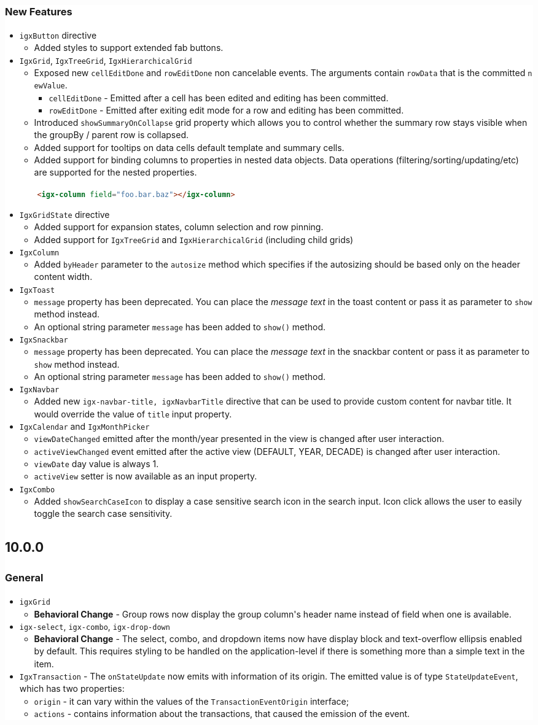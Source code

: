    ```
```


### New Features
- `igxButton` directive
    - Added styles to support extended fab buttons.
- `IgxGrid`, `IgxTreeGrid`, `IgxHierarchicalGrid`
    - Exposed new `cellEditDone` and `rowEditDone` non cancelable events. The arguments contain `rowData` that is the committed `newValue`.
        - `cellEditDone` - Emitted after a cell has been edited and editing has been committed.
        - `rowEditDone` - Emitted after exiting edit mode for a row and editing has been committed.
    - Introduced `showSummaryOnCollapse` grid property which allows you to control whether the summary row stays visible when the groupBy / parent row is collapsed.
    - Added support for tooltips on data cells default template and summary cells.
    - Added support for binding columns to properties in nested data objects.
    Data operations (filtering/sorting/updating/etc) are supported for the nested properties.
    ```html
        <igx-column field="foo.bar.baz"></igx-column>
    ```
- `IgxGridState` directive
    - Added support for expansion states, column selection and row pinning.
    - Added support for `IgxTreeGrid` and `IgxHierarchicalGrid` (including child grids)
- `IgxColumn`
    - Added `byHeader` parameter to the `autosize` method which specifies if the autosizing should be based only on the header content width.
- `IgxToast`
    - `message` property has been deprecated. You can place the *message text* in the toast content or pass it as parameter to `show` method instead.
    - An optional string parameter `message` has been added to `show()` method.
- `IgxSnackbar`
    - `message` property has been deprecated. You can place the *message text* in the snackbar content or pass it as parameter to `show` method instead.
    - An optional string parameter `message` has been added to `show()` method.
- `IgxNavbar`
    - Added new `igx-navbar-title, igxNavbarTitle` directive that can be used to provide custom content for navbar title. It would override the value of `title` input property.
- `IgxCalendar` and `IgxMonthPicker`
    - `viewDateChanged` emitted after the month/year presented in the view is changed after user interaction.
    - `activeViewChanged` event emitted after the active view (DEFAULT, YEAR, DECADE) is changed after user interaction.
    - `viewDate` day value is always 1.
    - `activeView` setter is now available as an input property.
- `IgxCombo`
    - Added `showSearchCaseIcon` to display a case sensitive search icon in the search input. Icon click allows the user to easily toggle the search case sensitivity.

## 10.0.0

### General
- `igxGrid`
    - **Behavioral Change** - Group rows now display the group column's header name instead of field when one is available.
- `igx-select`, `igx-combo`, `igx-drop-down`
    - **Behavioral Change** - The select, combo, and dropdown items now have display block and text-overflow ellipsis enabled by default. This requires styling to be handled on the application-level if there is something more than a simple text in the item.
- `IgxTransaction` - The `onStateUpdate` now emits with information of its origin. The emitted value is of type `StateUpdateEvent`, which has two properties:
    - `origin` - it can vary within the values of the `TransactionEventOrigin` interface;
    - `actions` - contains information about the transactions, that caused the emission of the event.
